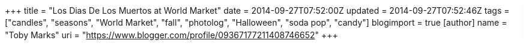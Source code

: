 +++
title = "Los Dias De Los Muertos at World Market"
date = 2014-09-27T07:52:00Z
updated = 2014-09-27T07:52:46Z
tags = ["candles", "seasons", "World Market", "fall", "photolog", "Halloween", "soda pop", "candy"]
blogimport = true 
[author]
	name = "Toby Marks"
	uri = "https://www.blogger.com/profile/09367177211408746652"
+++
